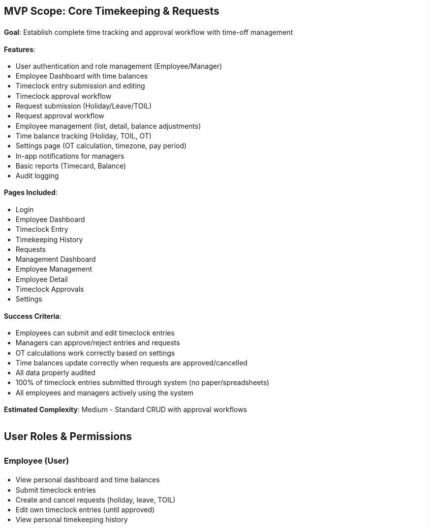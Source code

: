 ## MVP Scope: Core Timekeeping & Requests

**Goal**: Establish complete time tracking and approval workflow with time-off management

**Features**:

- User authentication and role management (Employee/Manager)
- Employee Dashboard with time balances
- Timeclock entry submission and editing
- Timeclock approval workflow
- Request submission (Holiday/Leave/TOIL)
- Request approval workflow
- Employee management (list, detail, balance adjustments)
- Time balance tracking (Holiday, TOIL, OT)
- Settings page (OT calculation, timezone, pay period)
- In-app notifications for managers
- Basic reports (Timecard, Balance)
- Audit logging

**Pages Included**:

- Login
- Employee Dashboard
- Timeclock Entry
- Timekeeping History
- Requests
- Management Dashboard
- Employee Management
- Employee Detail
- Timeclock Approvals
- Settings

**Success Criteria**:

- Employees can submit and edit timeclock entries
- Managers can approve/reject entries and requests
- OT calculations work correctly based on settings
- Time balances update correctly when requests are approved/cancelled
- All data properly audited
- 100% of timeclock entries submitted through system (no paper/spreadsheets)
- All employees and managers actively using the system

**Estimated Complexity**: Medium - Standard CRUD with approval workflows

## User Roles & Permissions

### Employee (User)

- View personal dashboard and time balances
- Submit timeclock entries
- Create and cancel requests (holiday, leave, TOIL)
- Edit own timeclock entries (until approved)
- View personal timekeeping history
